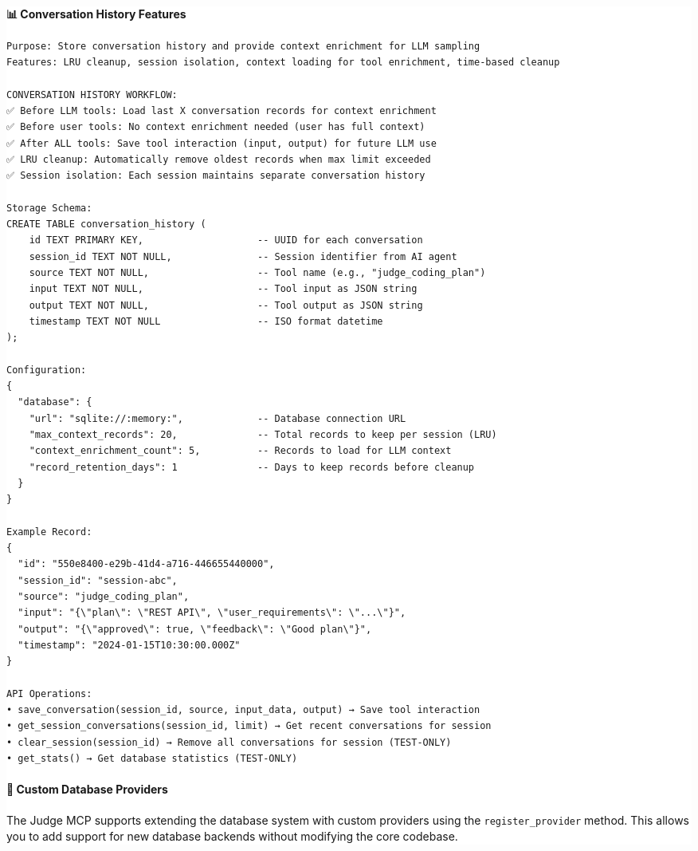 #### **📊 Conversation History Features**
```
Purpose: Store conversation history and provide context enrichment for LLM sampling
Features: LRU cleanup, session isolation, context loading for tool enrichment, time-based cleanup

CONVERSATION HISTORY WORKFLOW:
✅ Before LLM tools: Load last X conversation records for context enrichment
✅ Before user tools: No context enrichment needed (user has full context)
✅ After ALL tools: Save tool interaction (input, output) for future LLM use
✅ LRU cleanup: Automatically remove oldest records when max limit exceeded
✅ Session isolation: Each session maintains separate conversation history

Storage Schema:
CREATE TABLE conversation_history (
    id TEXT PRIMARY KEY,                    -- UUID for each conversation
    session_id TEXT NOT NULL,               -- Session identifier from AI agent
    source TEXT NOT NULL,                   -- Tool name (e.g., "judge_coding_plan")
    input TEXT NOT NULL,                    -- Tool input as JSON string
    output TEXT NOT NULL,                   -- Tool output as JSON string
    timestamp TEXT NOT NULL                 -- ISO format datetime
);

Configuration:
{
  "database": {
    "url": "sqlite://:memory:",             -- Database connection URL
    "max_context_records": 20,              -- Total records to keep per session (LRU)
    "context_enrichment_count": 5,          -- Records to load for LLM context
    "record_retention_days": 1              -- Days to keep records before cleanup
  }
}

Example Record:
{
  "id": "550e8400-e29b-41d4-a716-446655440000",
  "session_id": "session-abc",
  "source": "judge_coding_plan",
  "input": "{\"plan\": \"REST API\", \"user_requirements\": \"...\"}",
  "output": "{\"approved\": true, \"feedback\": \"Good plan\"}",
  "timestamp": "2024-01-15T10:30:00.000Z"
}

API Operations:
• save_conversation(session_id, source, input_data, output) → Save tool interaction
• get_session_conversations(session_id, limit) → Get recent conversations for session
• clear_session(session_id) → Remove all conversations for session (TEST-ONLY)
• get_stats() → Get database statistics (TEST-ONLY)
```

#### **🔧 Custom Database Providers**

The Judge MCP supports extending the database system with custom providers using the `register_provider` method. This allows you to add support for new database backends without modifying the core codebase.
